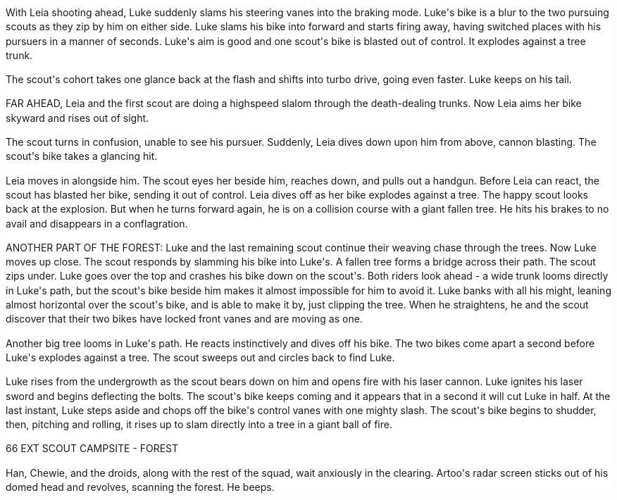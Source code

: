 With Leia shooting ahead, Luke suddenly slams his steering vanes into 
the braking mode. Luke's bike is a blur to the two pursuing scouts as 
they zip by him on either side. Luke slams his bike into forward and 
starts firing away, having switched places with his pursuers in a 
manner of seconds. Luke's aim is good and one scout's bike is blasted 
out of control. It explodes against a tree trunk.

The scout's cohort takes one glance back at the flash and shifts into 
turbo drive, going even faster. Luke keeps on his tail.

FAR AHEAD, Leia and the first scout are doing a highspeed slalom 
through the death-dealing trunks. Now Leia aims her bike skyward and 
rises out of sight.

The scout turns in confusion, unable to see his pursuer. Suddenly, Leia 
dives down upon him from above, cannon blasting. The scout's bike takes 
a glancing hit.

Leia moves in alongside him. The scout eyes her beside him, reaches 
down, and pulls out a handgun. Before Leia can react, the scout has 
blasted her bike, sending it out of control. Leia dives off as her bike 
explodes against a tree. The happy scout looks back at the explosion. 
But when he turns forward again, he is on a collision course with a 
giant fallen tree. He hits his brakes to no avail and disappears in a 
conflagration.

ANOTHER PART OF THE FOREST: Luke and the last remaining scout continue 
their weaving chase through the trees. Now Luke moves up close. The 
scout responds by slamming his bike into Luke's. A fallen tree forms a 
bridge across their path. The scout zips under. Luke goes over the top 
and crashes his bike down on the scout's. Both riders look ahead - a 
wide trunk looms directly in Luke's path, but the scout's bike beside 
him makes it almost impossible for him to avoid it. Luke banks with all 
his might, leaning almost horizontal over the scout's bike, and is able 
to make it by, just clipping the tree. When he straightens, he and the 
scout discover that their two bikes have locked front vanes and are 
moving as one.

Another big tree looms in Luke's path. He reacts instinctively and 
dives off his bike. The two bikes come apart a second before Luke's 
explodes against a tree. The scout sweeps out and circles back to find 
Luke.

Luke rises from the undergrowth as the scout bears down on him and 
opens fire with his laser cannon. Luke ignites his laser sword and 
begins deflecting the bolts. The scout's bike keeps coming and it 
appears that in a second it will cut Luke in half. At the last instant, 
Luke steps aside and chops off the bike's control vanes with one mighty 
slash. The scout's bike begins to shudder, then, pitching and rolling, 
it rises up to slam directly into a tree in a giant ball of fire.

66   EXT SCOUT CAMPSITE - FOREST

Han, Chewie, and the droids, along with the rest of the squad, wait 
anxiously in the clearing. Artoo's radar screen sticks out of his domed 
head and revolves, scanning the forest. He beeps.
